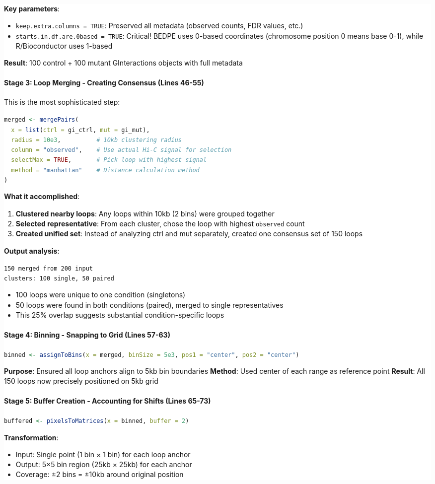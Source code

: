 **Key parameters**:
- `keep.extra.columns = TRUE`: Preserved all metadata (observed counts, FDR values, etc.)
- `starts.in.df.are.0based = TRUE`: Critical! BEDPE uses 0-based coordinates (chromosome position 0 means base 0-1), while R/Bioconductor uses 1-based

**Result**: 100 control + 100 mutant GInteractions objects with full metadata

#### Stage 3: Loop Merging - Creating Consensus (Lines 46-55)

This is the most sophisticated step:

```r
merged <- mergePairs(
  x = list(ctrl = gi_ctrl, mut = gi_mut),
  radius = 10e3,          # 10kb clustering radius
  column = "observed",    # Use actual Hi-C signal for selection
  selectMax = TRUE,       # Pick loop with highest signal
  method = "manhattan"    # Distance calculation method
)
```

**What it accomplished**:
1. **Clustered nearby loops**: Any loops within 10kb (2 bins) were grouped together
2. **Selected representative**: From each cluster, chose the loop with highest `observed` count
3. **Created unified set**: Instead of analyzing ctrl and mut separately, created one consensus set of 150 loops

**Output analysis**:
```
150 merged from 200 input
clusters: 100 single, 50 paired
```
- 100 loops were unique to one condition (singletons)
- 50 loops were found in both conditions (paired), merged to single representatives
- This 25% overlap suggests substantial condition-specific loops

#### Stage 4: Binning - Snapping to Grid (Lines 57-63)

```r
binned <- assignToBins(x = merged, binSize = 5e3, pos1 = "center", pos2 = "center")
```

**Purpose**: Ensured all loop anchors align to 5kb bin boundaries
**Method**: Used center of each range as reference point
**Result**: All 150 loops now precisely positioned on 5kb grid

#### Stage 5: Buffer Creation - Accounting for Shifts (Lines 65-73)

```r
buffered <- pixelsToMatrices(x = binned, buffer = 2)
```

**Transformation**:
- Input: Single point (1 bin × 1 bin) for each loop anchor
- Output: 5×5 bin region (25kb × 25kb) for each anchor
- Coverage: ±2 bins = ±10kb around original position
